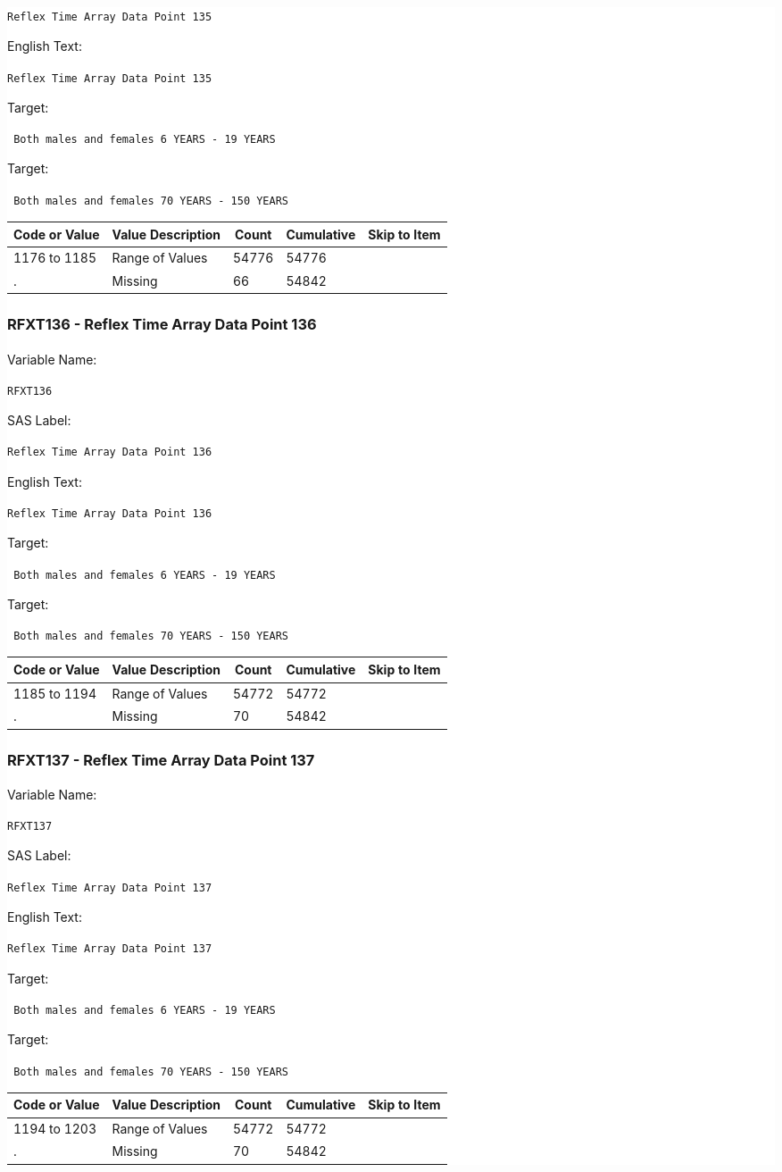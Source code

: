     Reflex Time Array Data Point 135
English Text:

    Reflex Time Array Data Point 135
Target:

     Both males and females 6 YEARS - 19 YEARS
Target:

     Both males and females 70 YEARS - 150 YEARS
Code or Value | Value Description | Count | Cumulative | Skip to Item  
---|---|---|---|---  
1176 to 1185 | Range of Values | 54776 | 54776 |   
. | Missing | 66 | 54842 |   
  
### RFXT136 - Reflex Time Array Data Point 136

Variable Name:

    RFXT136
SAS Label:

    Reflex Time Array Data Point 136
English Text:

    Reflex Time Array Data Point 136
Target:

     Both males and females 6 YEARS - 19 YEARS
Target:

     Both males and females 70 YEARS - 150 YEARS
Code or Value | Value Description | Count | Cumulative | Skip to Item  
---|---|---|---|---  
1185 to 1194 | Range of Values | 54772 | 54772 |   
. | Missing | 70 | 54842 |   
  
### RFXT137 - Reflex Time Array Data Point 137

Variable Name:

    RFXT137
SAS Label:

    Reflex Time Array Data Point 137
English Text:

    Reflex Time Array Data Point 137
Target:

     Both males and females 6 YEARS - 19 YEARS
Target:

     Both males and females 70 YEARS - 150 YEARS
Code or Value | Value Description | Count | Cumulative | Skip to Item  
---|---|---|---|---  
1194 to 1203 | Range of Values | 54772 | 54772 |   
. | Missing | 70 | 54842 |   
  